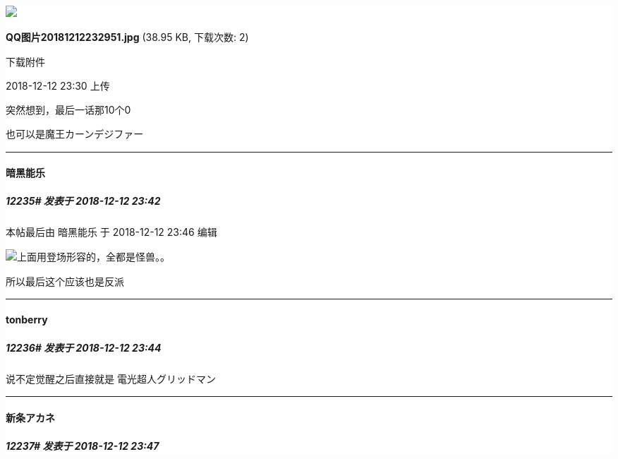


<img src="https://img.saraba1st.com/forum/201812/12/233008ygggig8jj4pwigip.jpg" referrerpolicy="no-referrer">


<strong>QQ图片20181212232951.jpg</strong> (38.95 KB, 下载次数: 2)

下载附件

2018-12-12 23:30 上传







突然想到，最后一话那10个0


也可以是魔王カーンデジファー 







-----

####  暗黑能乐  
##### 12235#       发表于 2018-12-12 23:42



 本帖最后由 暗黑能乐 于 2018-12-12 23:46 编辑 

<img src="https://static.saraba1st.com/image/smiley/face2017/091.png" referrerpolicy="no-referrer">上面用登场形容的，全都是怪兽。。


所以最后这个应该也是反派







-----

####  tonberry  
##### 12236#       发表于 2018-12-12 23:44




说不定觉醒之后直接就是 電光超人グリッドマン







-----

####  新条アカネ  
##### 12237#       发表于 2018-12-12 23:47
